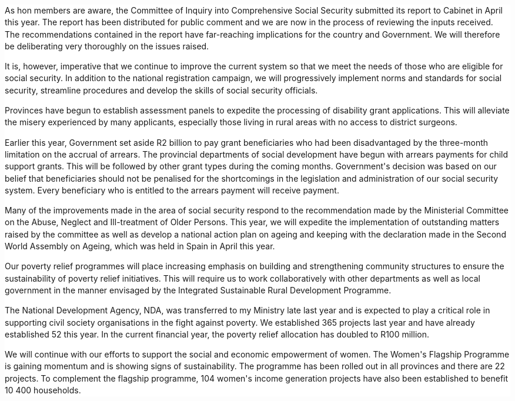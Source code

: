 As hon members are  aware,  the  Committee  of  Inquiry  into  Comprehensive
Social Security submitted its report to Cabinet  in  April  this  year.  The
report has been distributed for  public  comment  and  we  are  now  in  the
process of reviewing the inputs received. The recommendations  contained  in
the report have far-reaching implications for the  country  and  Government.
We will therefore be deliberating very thoroughly on the issues raised.

It is, however, imperative that we continue to improve  the  current  system
so that we meet the needs of those who are eligible for social security.  In
addition to  the  national  registration  campaign,  we  will  progressively
implement norms and standards for  social  security,  streamline  procedures
and develop the skills of social security officials.

Provinces  have  begun  to  establish  assessment  panels  to  expedite  the
processing of disability grant applications. This will alleviate the  misery
experienced by many applicants, especially those living in rural areas  with
no access to district surgeons.

Earlier  this  year,  Government  set  aside  R2  billion   to   pay   grant
beneficiaries who had been disadvantaged by the  three-month  limitation  on
the accrual of arrears. The provincial  departments  of  social  development
have begun with arrears payments for child  support  grants.  This  will  be
followed by  other  grant  types  during  the  coming  months.  Government's
decision was based on our belief that beneficiaries should not be  penalised
for the shortcomings in the legislation and  administration  of  our  social
security system. Every beneficiary who is entitled to  the  arrears  payment
will receive payment.

Many of the improvements made in the area of social security respond to  the
recommendation made by the Ministerial Committee on the Abuse,  Neglect  and
Ill-treatment  of  Older  Persons.  This  year,   we   will   expedite   the
implementation of outstanding matters raised by the  committee  as  well  as
develop a national action plan on ageing and keeping  with  the  declaration
made in the Second World Assembly on Ageing, which  was  held  in  Spain  in
April this year.

Our poverty relief programmes will place  increasing  emphasis  on  building
and strengthening community  structures  to  ensure  the  sustainability  of
poverty relief initiatives. This will require  us  to  work  collaboratively
with other departments as well as local government in the  manner  envisaged
by the Integrated Sustainable Rural Development Programme.

The National Development Agency, NDA, was transferred to  my  Ministry  late
last year and is expected to  play  a  critical  role  in  supporting  civil
society organisations in the  fight  against  poverty.  We  established  365
projects last year and  have  already  established  52  this  year.  In  the
current financial year, the poverty relief allocation has  doubled  to  R100
million.

We will continue with  our  efforts  to  support  the  social  and  economic
empowerment of women. The Women's Flagship  Programme  is  gaining  momentum
and is showing signs of sustainability. The programme has  been  rolled  out
in all provinces and there are  22  projects.  To  complement  the  flagship
programme,  104  women's  income  generation   projects   have   also   been
established to benefit 10 400 households.
